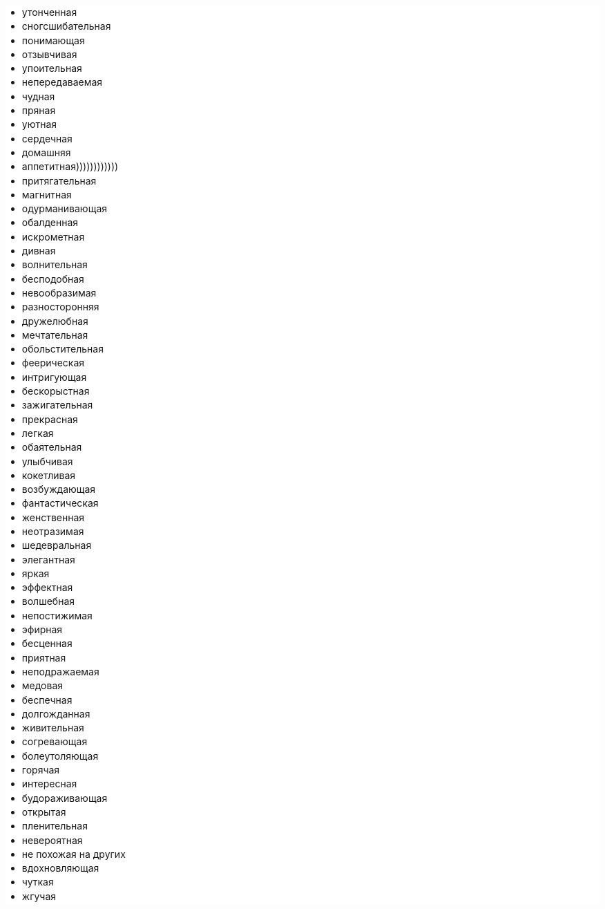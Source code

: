 - утонченная
- сногсшибательная
- понимающая
- отзывчивая
- упоительная
- непередаваемая
- чудная
- пряная
- уютная
- сердечная
- домашняя
- аппетитная))))))))))))
- притягательная
- магнитная
- одурманивающая
- обалденная
- искрометная
- дивная
- волнительная
- бесподобная
- невообразимая
- разносторонняя
- дружелюбная
- мечтательная
- обольстительная
- феерическая
- интригующая
- бескорыстная
- зажигательная
- прекрасная
- легкая
- обаятельная
- улыбчивая
- кокетливая
- возбуждающая
- фантастическая
- женственная
- неотразимая
- шедевральная
- элегантная
- яркая
- эффектная
- волшебная
- непостижимая
- эфирная
- бесценная
- приятная
- неподражаемая
- медовая
- беспечная
- долгожданная
- живительная
- согревающая
- болеутоляющая
- горячая
- интересная
- будораживающая
- открытая
- пленительная
- невероятная
- не похожая на других
- вдохновляющая
- чуткая
- жгучая